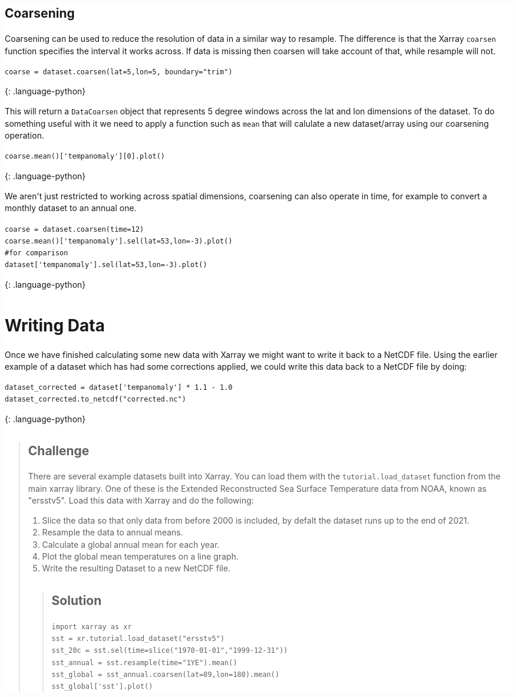 
## Coarsening

Coarsening can be used to reduce the resolution of data in a similar way to resample. The difference is that the Xarray `coarsen` function specifies the interval it works
across. If data is missing then coarsen will take account of that, while resample will not.

~~~
coarse = dataset.coarsen(lat=5,lon=5, boundary="trim")
~~~
{: .language-python}

This will return a `DataCoarsen` object that represents 5 degree windows across the lat and lon dimensions of the dataset.
To do something useful with it we need to apply a function such as `mean` that will calulate a new dataset/array using our coarsening operation.

~~~
coarse.mean()['tempanomaly'][0].plot()
~~~
{: .language-python}


We aren't just restricted to working across spatial dimensions, coarsening can also operate in time, for example to convert a monthly dataset to an annual one.
~~~
coarse = dataset.coarsen(time=12)
coarse.mean()['tempanomaly'].sel(lat=53,lon=-3).plot()
#for comparison
dataset['tempanomaly'].sel(lat=53,lon=-3).plot()
~~~
{: .language-python}



# Writing Data

Once we have finished calculating some new data with Xarray we might want to write it back to a NetCDF file. Using the earlier example of a dataset which has had some corrections applied,
we could write this data back to a NetCDF file by doing:

~~~
dataset_corrected = dataset['tempanomaly'] * 1.1 - 1.0
dataset_corrected.to_netcdf("corrected.nc")
~~~
{: .language-python}



> ## Challenge
> There are several example datasets built into Xarray. You can load them with the `tutorial.load_dataset` function from the main xarray library. One of these is the Extended Reconstructed 
> Sea Surface Temperature data from NOAA, known as "ersstv5". Load this data with Xarray and do the following:
> 1. Slice the data so that only data from before 2000 is included, by defalt the dataset runs up to the end of 2021.
> 2. Resample the data to annual means.
> 3. Calculate a global annual mean for each year.
> 4. Plot the global mean temperatures on a line graph.
> 5. Write the resulting Dataset to a new NetCDF file.
>
> > ## Solution
> > ~~~
> > import xarray as xr
> > sst = xr.tutorial.load_dataset("ersstv5")
> > sst_20c = sst.sel(time=slice("1970-01-01","1999-12-31"))
> > sst_annual = sst.resample(time="1YE").mean()
> > sst_global = sst_annual.coarsen(lat=89,lon=180).mean()
> > sst_global['sst'].plot()